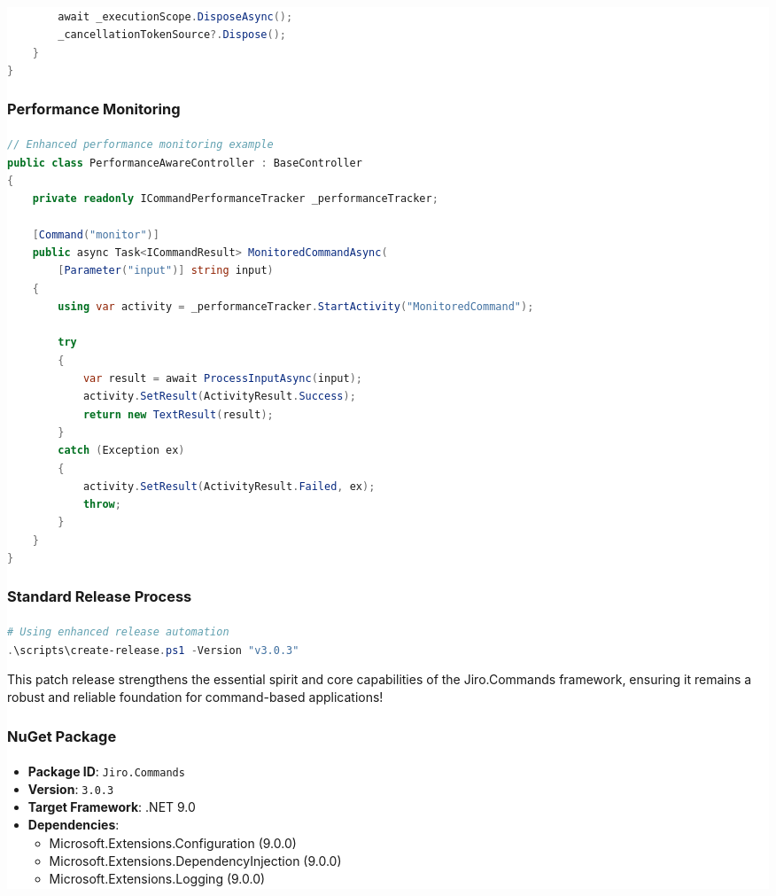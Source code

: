```csharp
        await _executionScope.DisposeAsync();
        _cancellationTokenSource?.Dispose();
    }
}
```

### Performance Monitoring

```csharp
// Enhanced performance monitoring example
public class PerformanceAwareController : BaseController
{
    private readonly ICommandPerformanceTracker _performanceTracker;
    
    [Command("monitor")]
    public async Task<ICommandResult> MonitoredCommandAsync(
        [Parameter("input")] string input)
    {
        using var activity = _performanceTracker.StartActivity("MonitoredCommand");
        
        try
        {
            var result = await ProcessInputAsync(input);
            activity.SetResult(ActivityResult.Success);
            return new TextResult(result);
        }
        catch (Exception ex)
        {
            activity.SetResult(ActivityResult.Failed, ex);
            throw;
        }
    }
}
```

### Standard Release Process

```powershell
# Using enhanced release automation
.\scripts\create-release.ps1 -Version "v3.0.3"
```

This patch release strengthens the essential spirit and core capabilities of the Jiro.Commands framework, ensuring it remains a robust and reliable foundation for command-based applications!

### NuGet Package

- **Package ID**: `Jiro.Commands`
- **Version**: `3.0.3`
- **Target Framework**: .NET 9.0
- **Dependencies**:
  - Microsoft.Extensions.Configuration (9.0.0)
  - Microsoft.Extensions.DependencyInjection (9.0.0)
  - Microsoft.Extensions.Logging (9.0.0)
